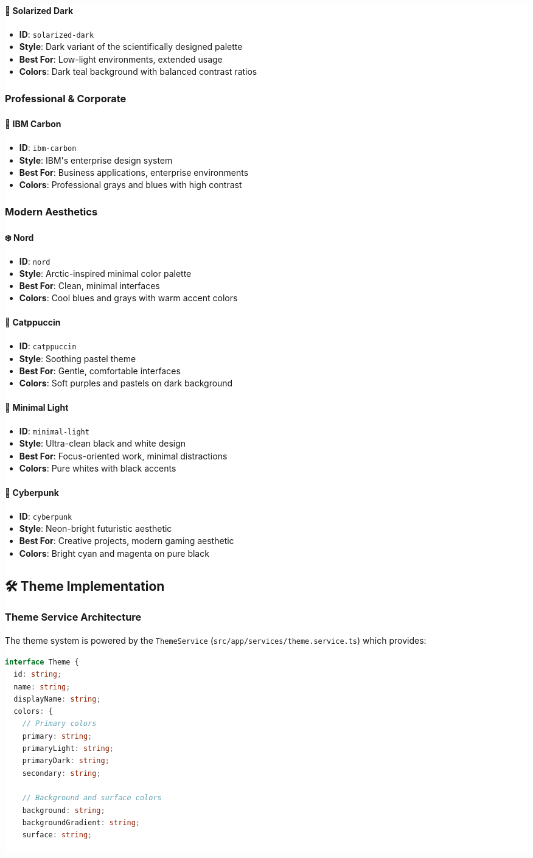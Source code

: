 #### 🌙 Solarized Dark
- **ID**: `solarized-dark`
- **Style**: Dark variant of the scientifically designed palette
- **Best For**: Low-light environments, extended usage
- **Colors**: Dark teal background with balanced contrast ratios

### **Professional & Corporate**
#### 🏢 IBM Carbon
- **ID**: `ibm-carbon`
- **Style**: IBM's enterprise design system
- **Best For**: Business applications, enterprise environments
- **Colors**: Professional grays and blues with high contrast

### **Modern Aesthetics**
#### ❄️ Nord
- **ID**: `nord`
- **Style**: Arctic-inspired minimal color palette
- **Best For**: Clean, minimal interfaces
- **Colors**: Cool blues and grays with warm accent colors

#### 🌸 Catppuccin
- **ID**: `catppuccin`
- **Style**: Soothing pastel theme
- **Best For**: Gentle, comfortable interfaces
- **Colors**: Soft purples and pastels on dark background

#### 🤍 Minimal Light
- **ID**: `minimal-light`
- **Style**: Ultra-clean black and white design
- **Best For**: Focus-oriented work, minimal distractions
- **Colors**: Pure whites with black accents

#### 🤖 Cyberpunk
- **ID**: `cyberpunk`
- **Style**: Neon-bright futuristic aesthetic
- **Best For**: Creative projects, modern gaming aesthetic
- **Colors**: Bright cyan and magenta on pure black

## 🛠 Theme Implementation

### Theme Service Architecture

The theme system is powered by the `ThemeService` (`src/app/services/theme.service.ts`) which provides:

```typescript
interface Theme {
  id: string;
  name: string;
  displayName: string;
  colors: {
    // Primary colors
    primary: string;
    primaryLight: string;
    primaryDark: string;
    secondary: string;
    
    // Background and surface colors
    background: string;
    backgroundGradient: string;
    surface: string;
    
```